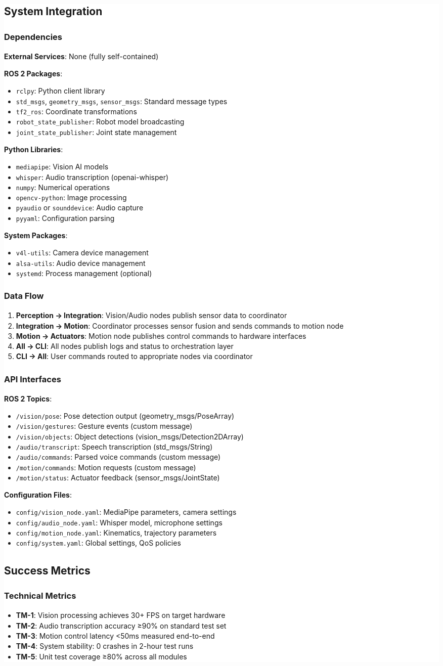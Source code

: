 ## System Integration

### Dependencies
**External Services**: None (fully self-contained)

**ROS 2 Packages**:
- `rclpy`: Python client library
- `std_msgs`, `geometry_msgs`, `sensor_msgs`: Standard message types
- `tf2_ros`: Coordinate transformations
- `robot_state_publisher`: Robot model broadcasting
- `joint_state_publisher`: Joint state management

**Python Libraries**:
- `mediapipe`: Vision AI models
- `whisper`: Audio transcription (openai-whisper)
- `numpy`: Numerical operations
- `opencv-python`: Image processing
- `pyaudio` or `sounddevice`: Audio capture
- `pyyaml`: Configuration parsing

**System Packages**:
- `v4l-utils`: Camera device management
- `alsa-utils`: Audio device management
- `systemd`: Process management (optional)

### Data Flow
1. **Perception → Integration**: Vision/Audio nodes publish sensor data to coordinator
2. **Integration → Motion**: Coordinator processes sensor fusion and sends commands to motion node
3. **Motion → Actuators**: Motion node publishes control commands to hardware interfaces
4. **All → CLI**: All nodes publish logs and status to orchestration layer
5. **CLI → All**: User commands routed to appropriate nodes via coordinator

### API Interfaces
**ROS 2 Topics**:
- `/vision/pose`: Pose detection output (geometry_msgs/PoseArray)
- `/vision/gestures`: Gesture events (custom message)
- `/vision/objects`: Object detections (vision_msgs/Detection2DArray)
- `/audio/transcript`: Speech transcription (std_msgs/String)
- `/audio/commands`: Parsed voice commands (custom message)
- `/motion/commands`: Motion requests (custom message)
- `/motion/status`: Actuator feedback (sensor_msgs/JointState)

**Configuration Files**:
- `config/vision_node.yaml`: MediaPipe parameters, camera settings
- `config/audio_node.yaml`: Whisper model, microphone settings
- `config/motion_node.yaml`: Kinematics, trajectory parameters
- `config/system.yaml`: Global settings, QoS policies

## Success Metrics

### Technical Metrics
- **TM-1**: Vision processing achieves 30+ FPS on target hardware
- **TM-2**: Audio transcription accuracy ≥90% on standard test set
- **TM-3**: Motion control latency <50ms measured end-to-end
- **TM-4**: System stability: 0 crashes in 2-hour test runs
- **TM-5**: Unit test coverage ≥80% across all modules
